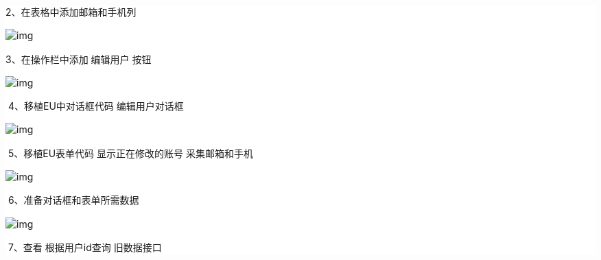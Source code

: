  

 

 

 

 

 

 

 

 

 

 

 

2、在表格中添加邮箱和手机列

![img](wpsFF3E.tmp.jpg) 

3、在操作栏中添加 编辑用户 按钮

![img](wpsFF3F.tmp.jpg) 

 

 

​	4、移植EU中对话框代码 编辑用户对话框

![img](wpsFF40.tmp.jpg) 

​	5、移植EU表单代码 显示正在修改的账号 采集邮箱和手机

![img](wpsFF41.tmp.jpg) 

 

 

 

 

 

 

​	6、准备对话框和表单所需数据

![img](wpsFF42.tmp.jpg) 

 

 

 

 

 

 

 

 

 

​	7、查看 根据用户id查询 旧数据接口
